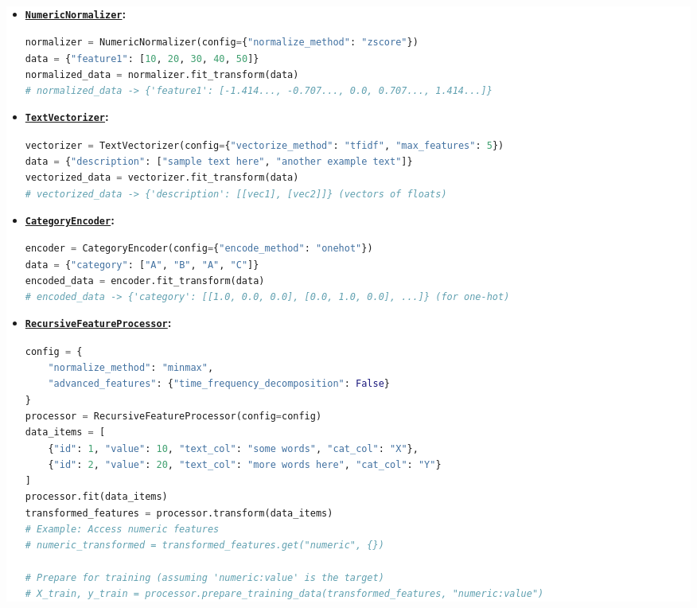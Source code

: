*   **[`NumericNormalizer`](recursive_training/data/feature_processor.py:84):**
    ```python
    normalizer = NumericNormalizer(config={"normalize_method": "zscore"})
    data = {"feature1": [10, 20, 30, 40, 50]}
    normalized_data = normalizer.fit_transform(data)
    # normalized_data -> {'feature1': [-1.414..., -0.707..., 0.0, 0.707..., 1.414...]}
    ```

*   **[`TextVectorizer`](recursive_training/data/feature_processor.py:227):**
    ```python
    vectorizer = TextVectorizer(config={"vectorize_method": "tfidf", "max_features": 5})
    data = {"description": ["sample text here", "another example text"]}
    vectorized_data = vectorizer.fit_transform(data)
    # vectorized_data -> {'description': [[vec1], [vec2]]} (vectors of floats)
    ```

*   **[`CategoryEncoder`](recursive_training/data/feature_processor.py:408):**
    ```python
    encoder = CategoryEncoder(config={"encode_method": "onehot"})
    data = {"category": ["A", "B", "A", "C"]}
    encoded_data = encoder.fit_transform(data)
    # encoded_data -> {'category': [[1.0, 0.0, 0.0], [0.0, 1.0, 0.0], ...]} (for one-hot)
    ```

*   **[`RecursiveFeatureProcessor`](recursive_training/data/feature_processor.py:568):**
    ```python
    config = {
        "normalize_method": "minmax",
        "advanced_features": {"time_frequency_decomposition": False}
    }
    processor = RecursiveFeatureProcessor(config=config)
    data_items = [
        {"id": 1, "value": 10, "text_col": "some words", "cat_col": "X"},
        {"id": 2, "value": 20, "text_col": "more words here", "cat_col": "Y"}
    ]
    processor.fit(data_items)
    transformed_features = processor.transform(data_items)
    # Example: Access numeric features
    # numeric_transformed = transformed_features.get("numeric", {})

    # Prepare for training (assuming 'numeric:value' is the target)
    # X_train, y_train = processor.prepare_training_data(transformed_features, "numeric:value")
    ```
